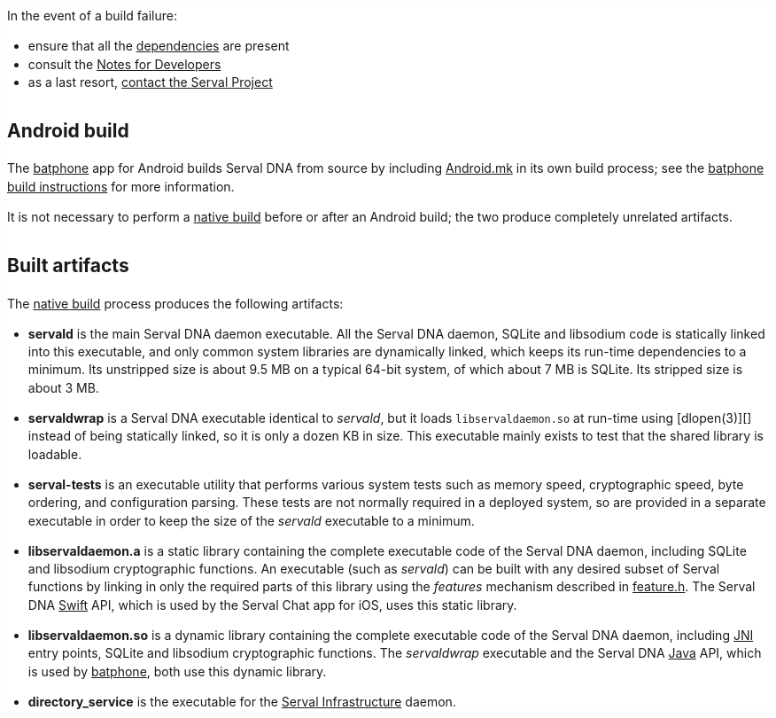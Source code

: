 In the event of a build failure:

 * ensure that all the [dependencies](#dependencies) are present
 * consult the [Notes for Developers][]
 * as a last resort, [contact the Serval Project][]

Android build
-------------

The [batphone][] app for Android builds Serval DNA from source by including
[Android.mk](./Android.mk) in its own build process; see the [batphone build
instructions][] for more information.

It is not necessary to perform a [native build](#native-build) before or after
an Android build; the two produce completely unrelated artifacts.

Built artifacts
---------------

The [native build](#native-build) process produces the following artifacts:

* **servald** is the main Serval DNA daemon executable.  All the Serval DNA
  daemon, SQLite and libsodium code is statically linked into this executable,
  and only common system libraries are dynamically linked, which keeps its
  run-time dependencies to a minimum.  Its unstripped size is about 9.5 MB on a
  typical 64-bit system, of which about 7 MB is SQLite.  Its stripped size is
  about 3 MB.

* **servaldwrap** is a Serval DNA executable identical to *servald*, but
  it loads `libservaldaemon.so` at run-time using [dlopen(3)][] instead of
  being statically linked, so it is only a dozen KB in size.  This executable
  mainly exists to test that the shared library is loadable.

* **serval-tests** is an executable utility that performs various system tests
  such as memory speed, cryptographic speed, byte ordering, and configuration
  parsing.  These tests are not normally required in a deployed system, so are
  provided in a separate executable in order to keep the size of the *servald*
  executable to a minimum.

* **libservaldaemon.a** is a static library containing the complete executable
  code of the Serval DNA daemon, including SQLite and libsodium cryptographic
  functions.  An executable (such as *servald*) can be built with any desired
  subset of Serval functions by linking in only the required parts of this
  library using the *features* mechanism described in [feature.h](./feature.h).
  The Serval DNA [Swift][] API, which is used by the Serval Chat app for iOS,
  uses this static library.

* **libservaldaemon.so** is a dynamic library containing the complete executable
  code of the Serval DNA daemon, including [JNI][] entry points, SQLite and
  libsodium cryptographic functions.  The *servaldwrap* executable and the
  Serval DNA [Java][] API, which is used by [batphone][], both use this dynamic
  library.

* **directory_service** is the executable for the [Serval Infrastructure][]
  daemon.


[Serval Project]: http://www.servalproject.org/
[Serval DNA]: ./README.md
[serval-dna]: https://github.com/servalproject/serval-dna
[batphone]: https://github.com/servalproject/batphone
[batphone build instructions]: https://github.com/servalproject/batphone/blob/development/INSTALL.md
[Android 2.2 “Froyo”]: http://developer.android.com/about/versions/android-2.2-highlights.html
[Android NDK]: http://developer.android.com/tools/sdk/ndk/index.html
[Xcode]: https://developer.apple.com/xcode/
[gcc 4.4]: http://gcc.gnu.org/gcc-4.4/
[gcc 5]: http://gcc.gnu.org/gcc-5/
[gcc 6]: http://gcc.gnu.org/gcc-6/
[Notes for Developers]: ./doc/Development.md
[Serval Infrastructure]: ./doc/Serval-Infrastructure.md
[OpenWRT]: ./doc/OpenWRT.md
[iOS]: ./doc/Apple-iOS.md
[Apple iOS]: https://en.wikipedia.org/wiki/IOS
[Serval Mesh Extender]: http://developer.servalproject.org/dokuwiki/doku.php?id=content:meshextender:
[contact the Serval Project]: http://developer.servalproject.org/dokuwiki/doku.php?id=content:contact
[RFD900]: http://rfdesign.com.au/index.php/rfd900
[Mesh Potato]: http://villagetelco.org/mesh-potato/
[Commotion Wireless]: http://commotionwireless.net/
[MDP]: ./doc/Mesh-Datagram-Protocol.md
[MDP API]: ./doc/Mesh-Datagram-Protocol.md#mdp-api
[CLI API]: ./doc/CLI-API.md
[JNI]: http://en.wikipedia.org/wiki/Java_Native_Interface
[Java]: https://en.wikipedia.org/wiki/Java_(programming_language)
[Swift]: https://en.wikipedia.org/wiki/Swift_(programming_language)
[Bash]: http://en.wikipedia.org/wiki/Bash_(Unix_shell)
[GNU make]: http://www.gnu.org/software/make/
[Git]: http://git-scm.com/
[Subversion]: http://subversion.apache.org/
[Bourne shell]: http://en.wikipedia.org/wiki/Bourne_shell
[Xcode]: https://developer.apple.com/xcode/
[homebrew]: http://brew.sh/
[CC BY 4.0]: ./LICENSE-DOCUMENTATION.md